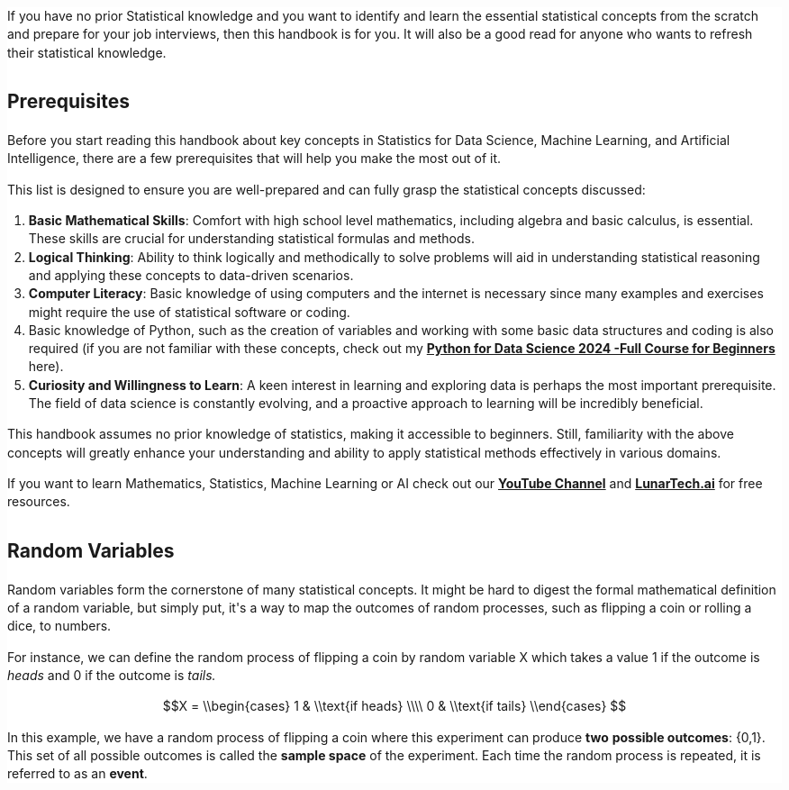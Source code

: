 If you have no prior Statistical knowledge and you want to identify and learn the essential statistical concepts from the scratch and prepare for your job interviews, then this handbook is for you. It will also be a good read for anyone who wants to refresh their statistical knowledge.

## Prerequisites

Before you start reading this handbook about key concepts in Statistics for Data Science, Machine Learning, and Artificial Intelligence, there are a few prerequisites that will help you make the most out of it.

This list is designed to ensure you are well-prepared and can fully grasp the statistical concepts discussed:

1.  **Basic Mathematical Skills**: Comfort with high school level mathematics, including algebra and basic calculus, is essential. These skills are crucial for understanding statistical formulas and methods.
2.  **Logical Thinking**: Ability to think logically and methodically to solve problems will aid in understanding statistical reasoning and applying these concepts to data-driven scenarios.
3.  **Computer Literacy**: Basic knowledge of using computers and the internet is necessary since many examples and exercises might require the use of statistical software or coding.
4.  Basic knowledge of Python, such as the creation of variables and working with some basic data structures and coding is also required (if you are not familiar with these concepts, check out my **[Python for Data Science 2024 -Full Course for Beginners][21]** here).
5.  **Curiosity and Willingness to Learn**: A keen interest in learning and exploring data is perhaps the most important prerequisite. The field of data science is constantly evolving, and a proactive approach to learning will be incredibly beneficial.

This handbook assumes no prior knowledge of statistics, making it accessible to beginners. Still, familiarity with the above concepts will greatly enhance your understanding and ability to apply statistical methods effectively in various domains.

If you want to learn Mathematics, Statistics, Machine Learning or AI check out our **[YouTube Channel][22]** and **[LunarTech.ai][23]** for free resources.

## Random Variables

Random variables form the cornerstone of many statistical concepts. It might be hard to digest the formal mathematical definition of a random variable, but simply put, it's a way to map the outcomes of random processes, such as flipping a coin or rolling a dice, to numbers.

For instance, we can define the random process of flipping a coin by random variable X which takes a value 1 if the outcome is _heads_ and 0 if the outcome is _tails._

$$X =  
\\begin{cases}  
1 & \\text{if heads} \\\\  
0 & \\text{if tails}  
\\end{cases}  
$$

In this example, we have a random process of flipping a coin where this experiment can produce **two** **possible outcomes**: {0,1}. This set of all possible outcomes is called the **sample space** of the experiment. Each time the random process is repeated, it is referred to as an **event**.


[1]: #random-variables
[2]: #mean-variance-standard-deviation
[3]: #covariance
[4]: #probability-distribution-functions
[5]: #bayes-theorem
[6]: #linear-regression
[7]: #gauss-markov-theorem
[8]: #parameter-properties
[9]: #confidence-intervals
[10]: #statistical-hypothesis-testing
[11]: #statistical-significance
[12]: #type-i-and-type-ii-errors
[13]: #type-i-and-type-ii-errors
[14]: #limitation-of-p-values
[15]: #inferential-statistics
[16]: #inferential-statistics
[17]: #dimensionality-reduction-techniques
[18]: #interview-prep-top-7-statistics-questions-with-answers
[19]: #about-the-author
[20]: #how-can-you-dive-deeper
[21]: https://www.youtube.com/watch?v=HXL58Ikh7UM&t=244s
[22]: https://www.youtube.com/watch?v=TJSfLo49iTM&t=144s
[23]: https://lunartech.ai
[24]: https://www.freecodecamp.org/news/statistics-for-data-scientce-machine-learning-and-ai-handbook/LunarTech.ai
[25]: https://github.com/TatevKaren/mathematics-statistics-for-data-science/tree/main/Sampling%20Techniques
[26]: https://github.com/TatevKaren/mathematics-statistics-for-data-science/tree/main/Deriving%20Expectation%20and%20Variances%20of%20Densities
[27]: https://en.wikipedia.org/wiki/Bernoulli_distribution
[28]: https://en.wikipedia.org/wiki/Binomial_distribution
[29]: https://en.wikipedia.org/wiki/Poisson_distribution
[30]: https://en.wikipedia.org/wiki/Discrete_uniform_distribution
[31]: https://en.wikipedia.org/wiki/Normal_distribution
[32]: https://en.wikipedia.org/wiki/Continuous_uniform_distribution
[33]: https://en.wikipedia.org/wiki/Cauchy_distribution
[34]: https://brilliant.org/wiki/binomial-distribution/
[35]: https://lunartech.ai
[36]: https://www.freecodecamp.org/news/poisson-distribution-a-formula-to-calculate-probability-distribution/
[37]: https://brilliant.org/wiki/eulers-number/
[38]: https://lunartech.ai
[39]: https://www.freecodecamp.org/news/normal-distribution-explained/
[40]: https://www.mathsisfun.com/numbers/pi.html
[41]: https://lunartech.ai
[42]: https://lunartech.ai
[43]: https://www.google.com/url?sa=i&url=https%3A%2F%2Ffreakonometrics.hypotheses.org%2F9404&psig=AOvVaw2IcJrhGrWbt9504WTCWBwW&ust=1618940099743000&source=images&cd=vfe&ved=0CAIQjRxqFwoTCOjR4v7rivACFQAAAAAdAAAAABAI
[44]: https://lunartech.ai
[45]: https://www.dataschool.io/simple-guide-to-confusion-matrix-terminology/
[46]: https://en.wikipedia.org/wiki/Student%27s_t-test
[47]: https://en.wikipedia.org/wiki/F-test
[48]: https://en.wikipedia.org/wiki/Chi-squared_test
[49]: https://www.stata.com/support/faqs/statistics/durbin-wu-hausman-test/
[50]: https://en.wikipedia.org/wiki/White_test#:~:text=In%20statistics%2C%20the%20White%20test,by%20Halbert%20White%20in%201980.
[51]: https://en.wikipedia.org/wiki/Student%27s_t-distribution
[52]: https://www.geo.fu-berlin.de/en/v/soga/Basics-of-statistics/Hypothesis-Tests/Introduction-to-Hypothesis-Testing/Critical-Value-and-the-p-Value-Approach/index.html
[53]: https://www.google.com/search?q=t-table+two+sided&client=safari&rls=en&sxsrf=ALeKk01KSlU3EEtBeMcXPuh13ud42kRCWw:1618592162824&tbm=isch&source=iu&ictx=1&fir=ZGAb8l8KaBNJiM%252CZaqfSsY36WrUvM%252C_&vet=1&usg=AI4_-kSaUb_tv_3EBZQRhYaQVYYaJ1uBHQ&sa=X&ved=2ahUKEwjBtZrXnYPwAhWHgv0HHQPmASUQ9QF6BAgSEAE&biw=1981&bih=1044#imgrc=ZGAb8l8KaBNJiM
[54]: https://www.geo.fu-berlin.de/en/v/soga/Basics-of-statistics/Hypothesis-Tests/Introduction-to-Hypothesis-Testing/Critical-Value-and-the-p-Value-Approach/index.html
[55]: https://en.wikipedia.org/wiki/F-distribution
[56]: https://www.uio.no/studier/emner/sv/oekonomi/ECON4150/v18/lecture7_ols_multiple_regressors_hypothesis_tests.pdf
[57]: https://www.statisticshowto.com/probability-and-statistics/f-statistic-value-test/
[58]: https://www.sjsu.edu/faculty/gerstman/StatPrimer/t-table.pdf
[59]: http://www.z-table.com/
[60]: https://www.uio.no/studier/emner/sv/oekonomi/ECON4150/v18/lecture7_ols_multiple_regressors_hypothesis_tests.pdf
[61]: https://builtin.com/data-science/step-step-explanation-principal-component-analysis
[62]: https://en.wikipedia.org/wiki/Factor_analysis
[63]: https://en.wikipedia.org/wiki/Canonical_correlation
[64]: https://towardsdatascience.com/understanding-random-forest-58381e0602d2
[65]: https://docs.displayr.com/wiki/Kaiser_Rule
[66]: https://raw.githubusercontent.com/TatevKaren/Multivariate-Statistics/main/Elbow_rule_%25varc_explained.png
[67]: https://www.youtube.com/watch?v=QzAXW7kQ0I8&t=1707s
[68]: https://lunartech.ai/free-resources/
[69]: https://lunartech.ai/course-overview/
[70]: https://tatevaslanyan.com
[71]: https://lunartech.ai
[72]: https://lunartech.ai
[73]: https://lunartech.ai/course-overview/
[74]: https://lunartech.ai/pricing/
[75]: https://www.itpro.com/business-strategy/careers-training/358100/best-data-science-boot-camps
[76]: https://www.forbes.com.au/brand-voice/uncategorized/not-just-for-tech-giants-heres-how-lunartech-revolutionizes-data-science-and-ai-learning/
[77]: https://finance.yahoo.com/news/lunartech-launches-game-changing-data-115200373.html?guccounter=1&guce_referrer=aHR0cHM6Ly93d3cuZ29vZ2xlLmNvbS8&guce_referrer_sig=AQAAAAM3JyjdXmhpYs1lerU37d64maNoXftMA6BYjYC1lJM8nVa_8ZwTzh43oyA6Iz0DfqLtjVHnknO0Zb8QTLIiHuwKzQZoodeM85hkI39fta3SX8qauBUsNw97AeiBDR09BUDAkeVQh6eyvmNLAGblVj3GSf1iCo81bwHQxknmhgng#
[78]: https://www.entrepreneur.com/ka/business-news/outpacing-competition-how-lunartech-is-redefining-the/463038
[79]: https://substack.com/@lunartech
[80]: https://www.linkedin.com/in/tatev-karen-aslanyan/
[81]: https://www.youtube.com/@LunarTech_ai
[82]: https://lunartech.ai/free-resources/
[83]: https://tatevaslanyan.substack.com/
[84]: https://substack.com/@lunartech
[85]: https://downloads.tatevaslanyan.com/six-figure-data-science-ebook